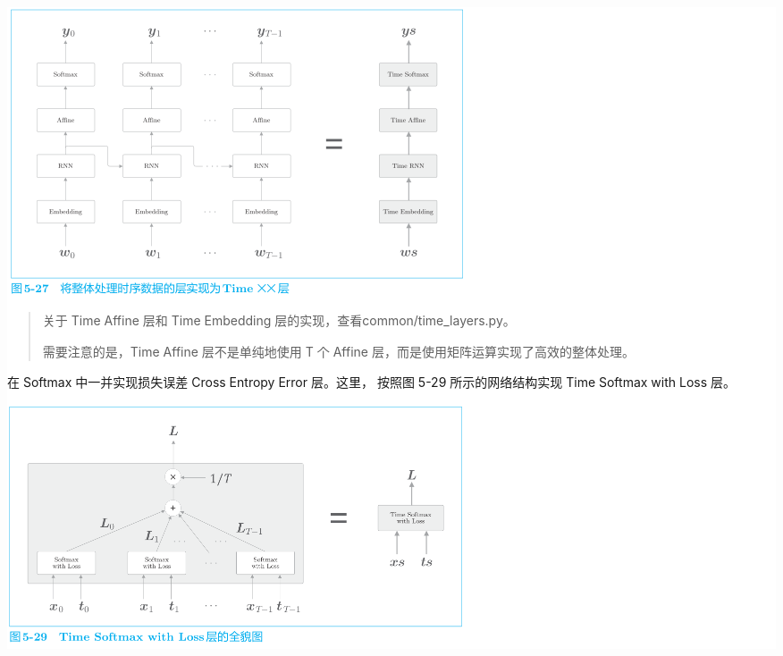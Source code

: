 <img src="./images/other-time-layer-impl.png" style="zoom:50%;" />

> 关于 Time Affine 层和 Time Embedding 层的实现，查看common/time_layers.py。
>
> 需要注意的是，Time Affine 层不是单纯地使用 T 个
> Affine 层，而是使用矩阵运算实现了高效的整体处理。

在 Softmax 中一并实现损失误差 Cross Entropy Error 层。这里，
按照图 5-29 所示的网络结构实现 Time Softmax with Loss 层。

<img src="./images/Time-Softmax-with-Loss.png" style="zoom:50%;" />
